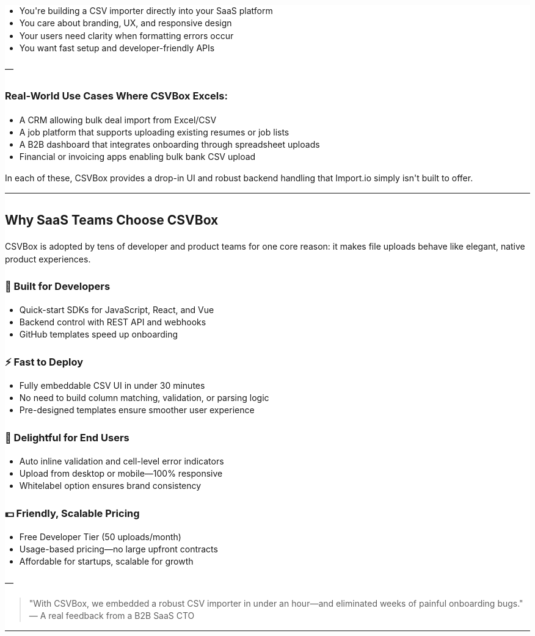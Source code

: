 - You're building a CSV importer directly into your SaaS platform
- You care about branding, UX, and responsive design
- Your users need clarity when formatting errors occur
- You want fast setup and developer-friendly APIs

—

### Real-World Use Cases Where CSVBox Excels:

- A CRM allowing bulk deal import from Excel/CSV
- A job platform that supports uploading existing resumes or job lists
- A B2B dashboard that integrates onboarding through spreadsheet uploads
- Financial or invoicing apps enabling bulk bank CSV upload

In each of these, CSVBox provides a drop-in UI and robust backend handling that Import.io simply isn't built to offer.

---

## Why SaaS Teams Choose CSVBox

CSVBox is adopted by tens of developer and product teams for one core reason: it makes file uploads behave like elegant, native product experiences.

### 🧰 Built for Developers

- Quick-start SDKs for JavaScript, React, and Vue
- Backend control with REST API and webhooks
- GitHub templates speed up onboarding

### ⚡ Fast to Deploy

- Fully embeddable CSV UI in under 30 minutes
- No need to build column matching, validation, or parsing logic
- Pre-designed templates ensure smoother user experience

### 📱 Delightful for End Users

- Auto inline validation and cell-level error indicators
- Upload from desktop or mobile—100% responsive
- Whitelabel option ensures brand consistency

### 💵 Friendly, Scalable Pricing

- Free Developer Tier (50 uploads/month)
- Usage-based pricing—no large upfront contracts
- Affordable for startups, scalable for growth

—

> "With CSVBox, we embedded a robust CSV importer in under an hour—and eliminated weeks of painful onboarding bugs."  
> — A real feedback from a B2B SaaS CTO

---